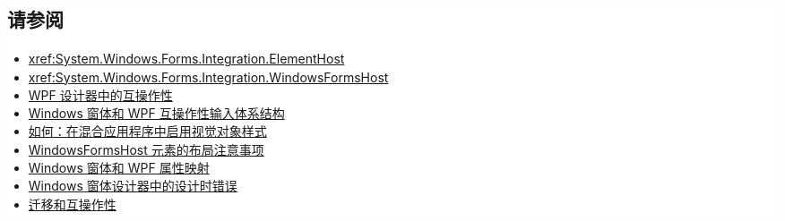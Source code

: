 ## <a name="see-also"></a>请参阅

- <xref:System.Windows.Forms.Integration.ElementHost>
- <xref:System.Windows.Forms.Integration.WindowsFormsHost>
- [WPF 设计器中的互操作性](https://docs.microsoft.com/previous-versions/visualstudio/visual-studio-2010/bb628658(v=vs.100))
- [Windows 窗体和 WPF 互操作性输入体系结构](windows-forms-and-wpf-interoperability-input-architecture.md)
- [如何：在混合应用程序中启用视觉对象样式](how-to-enable-visual-styles-in-a-hybrid-application.md)
- [WindowsFormsHost 元素的布局注意事项](layout-considerations-for-the-windowsformshost-element.md)
- [Windows 窗体和 WPF 属性映射](windows-forms-and-wpf-property-mapping.md)
- [Windows 窗体设计器中的设计时错误](../../winforms/controls/design-time-errors-in-the-windows-forms-designer.md)
- [迁移和互操作性](migration-and-interoperability.md)
